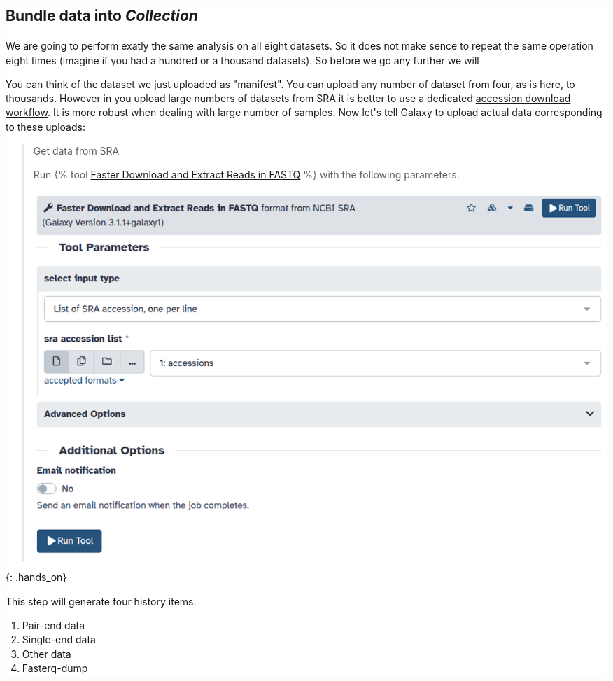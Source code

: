 ## Bundle data into *Collection*

We are going to perform exatly the same analysis on all eight datasets. So it does not make sence to repeat the same operation eight times (imagine if you had a hundred or a thousand datasets). So before we go any further we will 


You can think of the dataset we just uploaded as "manifest". You can upload any number of dataset from four, as is here, to thousands. However in you upload large numbers of datasets from SRA it is better to use a dedicated [accession download workflow](https://iwc.galaxyproject.org/workflow/parallel-accession-download-main/). It is more robust when dealing with large number of samples. Now let's tell Galaxy to upload actual data corresponding to these uploads:

> <hands-on-title>Get data from SRA</hands-on-title>
>
> Run {% tool [Faster Download and Extract Reads in FASTQ](toolshed.g2.bx.psu.edu/repos/iuc/sra_tools/fasterq_dump/3.1.1+galaxy1) %} with the following parameters:
>
> ![fasterq_download interface](../../images/fastq_download.png)
>  
{: .hands_on}

This step will generate four history items:

1. Pair-end data
1. Single-end data
1. Other data
1. Fasterq-dump
